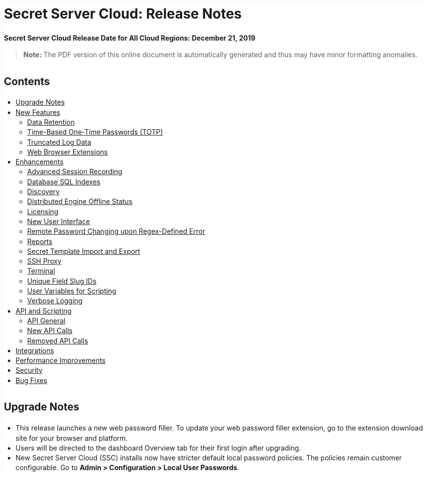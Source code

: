 [title]: # (December 21, 2019)
[tags]: # (Release Notes)
[priority]: # (10)

# Secret Server Cloud: Release Notes

**Secret Server Cloud Release Date for All Cloud Regions: December 21, 2019**

> **Note:** The PDF version of this online document is automatically generated and thus may have minor formatting anomalies.

## Contents


* [Upgrade Notes](#UpgradeNotes)
* [New Features](#NewFeatures)
	* [Data Retention](#DataRetention)
	* [Time-Based One-Time Passwords (TOTP)](#Time-BasedOne-TimePasswordsTOTP)
	* [Truncated Log Data](#TruncatedLogData)
	* [Web Browser Extensions](#WebBrowserExtensions)
* [Enhancements](#Enhancements)
	* [Advanced Session Recording](#AdvancedSessionRecording)
	* [Database SQL Indexes](#DatabaseSQLIndexes)
	* [Discovery](#Discovery)
	* [Distributed Engine Offline Status](#DistributedEngineOfflineStatus)
	* [Licensing](#Licensing)
	* [New User Interface](#NewUserInterface)
	* [Remote Password Changing upon Regex-Defined Error](#RemotePasswordChanginguponRegex-DefinedError)
	* [Reports](#Reports)
	* [Secret Template Import and Export](#SecretTemplateImportandExport)
	* [SSH Proxy](#SSHProxy)
	* [Terminal](#Terminal)
	* [Unique Field Slug IDs](#UniqueFieldSlugIDs)
	* [User Variables for Scripting](#UserVariablesforScripting)
	* [Verbose Logging](#VerboseLogging)
* [API and Scripting](#APIandScripting)
	* [API General](#APIGeneral)
	* [New API Calls](#NewAPICalls)
	* [Removed API Calls](#RemovedAPICalls)
* [Integrations](#Integrations)
* [Performance Improvements](#PerformanceImprovements)
* [Security](#Security)
* [Bug Fixes](#BugFixes)




## <a name='UpgradeNotes'></a>Upgrade Notes

- This release launches a new web password filler. To update your web password filler extension, go to the extension download site for your browser and platform.
- Users will be directed to the dashboard Overview tab for their first login after upgrading.
- New Secret Server Cloud (SSC) installs now have stricter default local password policies. The policies remain customer configurable. Go to **Admin \> Configuration \> Local User Passwords**.
